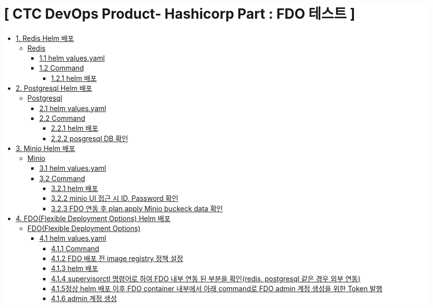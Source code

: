# [ CTC DevOps Product- Hashicorp Part : FDO 테스트 ]

-   [1. Redis Helm 배포](https://github.com/kr-partner/fdo-seperate/tree/main/FDO_TEST_FILE#1-redis-helm)
    -   [Redis](https://github.com/kr-partner/fdo-seperate/tree/main/FDO_TEST_FILE#redis)
        -   [1.1 helm values.yaml](https://github.com/kr-partner/fdo-seperate/tree/main/FDO_TEST_FILE#11-helm-valuesyaml)
        -   [1.2 Command](https://github.com/kr-partner/fdo-seperate/tree/main/FDO_TEST_FILE#12-command)
            -   [1.2.1 helm 배포](https://github.com/kr-partner/fdo-seperate/tree/main/FDO_TEST_FILE#121-helm-%EB%B0%B0%ED%8F%AC)
-   [2. Postgresql Helm 배포](https://github.com/kr-partner/fdo-seperate/tree/main/FDO_TEST_FILE#2-postgresql-helm-%EB%B0%B0%ED%8F%AC)
    -   [Postgresql](https://github.com/kr-partner/fdo-seperate/tree/main/FDO_TEST_FILE#postgresql)
        -   [2.1 helm values.yaml](https://github.com/kr-partner/fdo-seperate/tree/main/FDO_TEST_FILE#21-helm-valuesyaml)
        -   [2.2 Command](https://github.com/kr-partner/fdo-seperate/tree/main/FDO_TEST_FILE#22-command)
            -   [2.2.1 helm 배포](https://github.com/kr-partner/fdo-seperate/tree/main/FDO_TEST_FILE#221-helm-%EB%B0%B0%ED%8F%AC)
            -   [2.2.2 posgresql DB 확인](https://github.com/kr-partner/fdo-seperate/tree/main/FDO_TEST_FILE#222-posgresql-db-%ED%99%95%EC%9D%B8)
-   [3. Minio Helm 배포](https://github.com/kr-partner/fdo-seperate/tree/main/FDO_TEST_FILE#3-minio-helm-%EB%B0%B0%ED%8F%AC)
    -   [Minio](https://github.com/kr-partner/fdo-seperate/tree/main/FDO_TEST_FILE#minio)
        -   [3.1 helm values.yaml](https://github.com/kr-partner/fdo-seperate/tree/main/FDO_TEST_FILE#31-helm-valuesyaml)
        -   [3.2 Command](https://github.com/kr-partner/fdo-seperate/tree/main/FDO_TEST_FILE#32-command)
            -   [3.2.1 helm 배포](https://github.com/kr-partner/fdo-seperate/tree/main/FDO_TEST_FILE#321-helm-%EB%B0%B0%ED%8F%AC)
            -   [3.2.2 minio UI 접근 시 ID, Password
                확인](https://github.com/kr-partner/fdo-seperate/tree/main/FDO_TEST_FILE#322-minio-ui-%EC%A0%91%EA%B7%BC-%EC%8B%9C-id-password-%ED%99%95%EC%9D%B8)
            -   [3.2.3 FDO 연동 후 plan,apply Minio buckeck data
                확인](https://github.com/kr-partner/fdo-seperate/tree/main/FDO_TEST_FILE#322-fdo-%EC%97%B0%EB%8F%99-%ED%9B%84-planapply-minio-buckeck-data-%ED%99%95%EC%9D%B8)
-   [4. FDO(Flexible Deployment Options) Helm
    배포](https://github.com/kr-partner/fdo-seperate/tree/main/FDO_TEST_FILE#4-fdoflexible-deployment-options-helm-%EB%B0%B0%ED%8F%AC)
    -   [FDO(Flexible Deployment
        Options)](https://github.com/kr-partner/fdo-seperate/tree/main/FDO_TEST_FILE#fdoflexible-deployment-options)
        -   [4.1 helm values.yaml](https://github.com/kr-partner/fdo-seperate/tree/main/FDO_TEST_FILE#41-helm-valuesyaml)
            -   [4.1.1 Command](https://github.com/kr-partner/fdo-seperate/tree/main/FDO_TEST_FILE#411-command)
            -   [4.1.2 FDO 배포 전 image registry 정책
                설정](https://github.com/kr-partner/fdo-seperate/tree/main/FDO_TEST_FILE#412-fdo-%EB%B0%B0%ED%8F%AC-%EC%A0%84-image-registry-%EC%A0%95%EC%B1%85-%EC%84%A4%EC%A0%95)
            -   [4.1.3 helm 배포](https://github.com/kr-partner/fdo-seperate/tree/main/FDO_TEST_FILE#413-helm-%EB%B0%B0%ED%8F%AC)
            -   [4.1.4 supervisorctl 명령어로 하여 FDO 내부 연동 된
                부분을 확인(redis, postgresql 같은 경우 외부
                연동)](https://github.com/kr-partner/fdo-seperate/tree/main/FDO_TEST_FILE#414-supervisorctl-%EB%AA%85%EB%A0%B9%EC%96%B4%EB%A1%9C-%ED%95%98%EC%97%AC-fdo-%EB%82%B4%EB%B6%80-%EC%97%B0%EB%8F%99-%EB%90%9C-%EB%B6%80%EB%B6%84%EC%9D%84-%ED%99%95%EC%9D%B8redis-postgresql-%EA%B0%99%EC%9D%80-%EA%B2%BD%EC%9A%B0-%EC%99%B8%EB%B6%80-%EC%97%B0%EB%8F%99)
            -   [4.1.5정상 helm 배포 이후 FDO container 내부에서 아래
                command로 FDO admin 계정 생성을 위한 Token
                발행](https://github.com/kr-partner/fdo-seperate/tree/main/FDO_TEST_FILE#415-%EC%A0%95%EC%83%81-helm-%EB%B0%B0%ED%8F%AC-%EC%9D%B4%ED%9B%84-fdo-container-%EB%82%B4%EB%B6%80%EC%97%90%EC%84%9C-%EC%95%84%EB%9E%98-command%EB%A1%9C-fdo-admin-%EA%B3%84%EC%A0%95-%EC%83%9D%EC%84%B1%EC%9D%84-%EC%9C%84%ED%95%9C-token-%EB%B0%9C%ED%96%89)
            -   [4.1.6 admin 계정 생성](https://github.com/kr-partner/fdo-seperate/tree/main/FDO_TEST_FILE#416-admin-%EA%B3%84%EC%A0%95-%EC%83%9D%EC%84%B1)